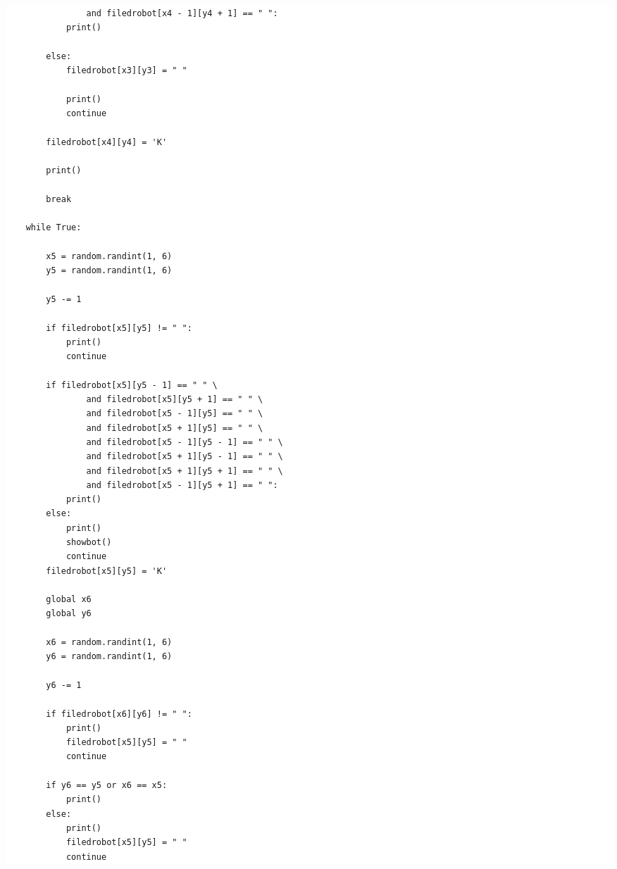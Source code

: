                     and filedrobot[x4 - 1][y4 + 1] == " ":
                print()

            else:
                filedrobot[x3][y3] = " "

                print()
                continue

            filedrobot[x4][y4] = 'K'

            print()

            break

        while True:

            x5 = random.randint(1, 6)
            y5 = random.randint(1, 6)

            y5 -= 1

            if filedrobot[x5][y5] != " ":
                print()
                continue

            if filedrobot[x5][y5 - 1] == " " \
                    and filedrobot[x5][y5 + 1] == " " \
                    and filedrobot[x5 - 1][y5] == " " \
                    and filedrobot[x5 + 1][y5] == " " \
                    and filedrobot[x5 - 1][y5 - 1] == " " \
                    and filedrobot[x5 + 1][y5 - 1] == " " \
                    and filedrobot[x5 + 1][y5 + 1] == " " \
                    and filedrobot[x5 - 1][y5 + 1] == " ":
                print()
            else:
                print()
                showbot()
                continue
            filedrobot[x5][y5] = 'K'

            global x6
            global y6

            x6 = random.randint(1, 6)
            y6 = random.randint(1, 6)

            y6 -= 1

            if filedrobot[x6][y6] != " ":
                print()
                filedrobot[x5][y5] = " "
                continue

            if y6 == y5 or x6 == x5:
                print()
            else:
                print()
                filedrobot[x5][y5] = " "
                continue
